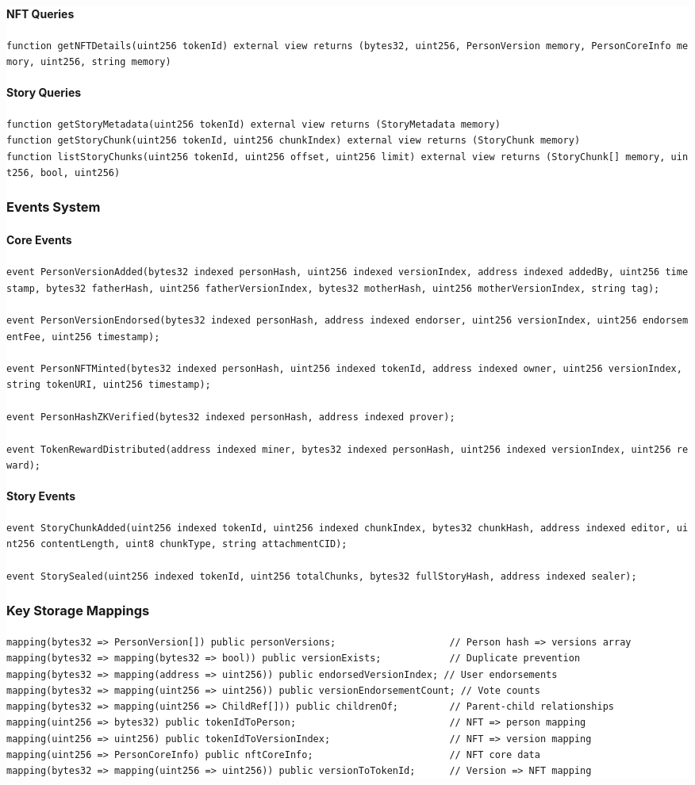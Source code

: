 #### NFT Queries
```solidity
function getNFTDetails(uint256 tokenId) external view returns (bytes32, uint256, PersonVersion memory, PersonCoreInfo memory, uint256, string memory)
```

#### Story Queries
```solidity
function getStoryMetadata(uint256 tokenId) external view returns (StoryMetadata memory)
function getStoryChunk(uint256 tokenId, uint256 chunkIndex) external view returns (StoryChunk memory)
function listStoryChunks(uint256 tokenId, uint256 offset, uint256 limit) external view returns (StoryChunk[] memory, uint256, bool, uint256)
```

### Events System

#### Core Events
```solidity
event PersonVersionAdded(bytes32 indexed personHash, uint256 indexed versionIndex, address indexed addedBy, uint256 timestamp, bytes32 fatherHash, uint256 fatherVersionIndex, bytes32 motherHash, uint256 motherVersionIndex, string tag);

event PersonVersionEndorsed(bytes32 indexed personHash, address indexed endorser, uint256 versionIndex, uint256 endorsementFee, uint256 timestamp);

event PersonNFTMinted(bytes32 indexed personHash, uint256 indexed tokenId, address indexed owner, uint256 versionIndex, string tokenURI, uint256 timestamp);

event PersonHashZKVerified(bytes32 indexed personHash, address indexed prover);

event TokenRewardDistributed(address indexed miner, bytes32 indexed personHash, uint256 indexed versionIndex, uint256 reward);
```

#### Story Events
```solidity
event StoryChunkAdded(uint256 indexed tokenId, uint256 indexed chunkIndex, bytes32 chunkHash, address indexed editor, uint256 contentLength, uint8 chunkType, string attachmentCID);

event StorySealed(uint256 indexed tokenId, uint256 totalChunks, bytes32 fullStoryHash, address indexed sealer);
```

### Key Storage Mappings

```solidity
mapping(bytes32 => PersonVersion[]) public personVersions;                    // Person hash => versions array
mapping(bytes32 => mapping(bytes32 => bool)) public versionExists;            // Duplicate prevention
mapping(bytes32 => mapping(address => uint256)) public endorsedVersionIndex; // User endorsements
mapping(bytes32 => mapping(uint256 => uint256)) public versionEndorsementCount; // Vote counts
mapping(bytes32 => mapping(uint256 => ChildRef[])) public childrenOf;         // Parent-child relationships
mapping(uint256 => bytes32) public tokenIdToPerson;                           // NFT => person mapping
mapping(uint256 => uint256) public tokenIdToVersionIndex;                     // NFT => version mapping
mapping(uint256 => PersonCoreInfo) public nftCoreInfo;                        // NFT core data
mapping(bytes32 => mapping(uint256 => uint256)) public versionToTokenId;      // Version => NFT mapping
```
